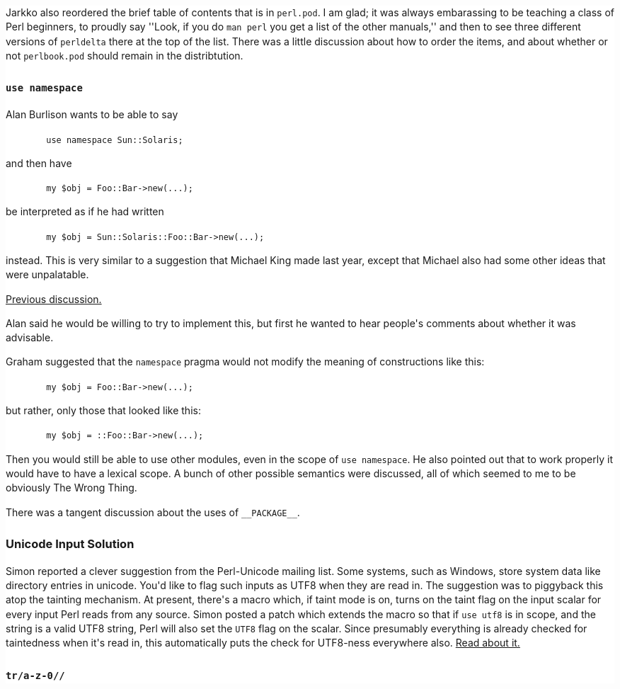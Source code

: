 Jarkko also reordered the brief table of contents that is in `perl.pod`. I am glad; it was always embarassing to be teaching a class of Perl beginners, to proudly say ''Look, if you do `man perl` you get a list of the other manuals,'' and then to see three different versions of `perldelta` there at the top of the list. There was a little discussion about how to order the items, and about whether or not `perlbook.pod` should remain in the distribtution.

### <span id="use_namespace">`use namespace`</span>

Alan Burlison wants to be able to say

            use namespace Sun::Solaris;

and then have

            my $obj = Foo::Bar->new(...);

be interpreted as if he had written

            my $obj = Sun::Solaris::Foo::Bar->new(...);

instead. This is very similar to a suggestion that Michael King made last year, except that Michael also had some other ideas that were unpalatable.

[Previous discussion.](/pub/1999/10/p5pdigest/THISWEEK-19991017.html#bundling)

Alan said he would be willing to try to implement this, but first he wanted to hear people's comments about whether it was advisable.

Graham suggested that the `namespace` pragma would not modify the meaning of constructions like this:

            my $obj = Foo::Bar->new(...);

but rather, only those that looked like this:

            my $obj = ::Foo::Bar->new(...);

Then you would still be able to use other modules, even in the scope of `use namespace`. He also pointed out that to work properly it would have to have a lexical scope. A bunch of other possible semantics were discussed, all of which seemed to me to be obviously The Wrong Thing.

There was a tangent discussion about the uses of `__PACKAGE__`.

### <span id="Unicode_Input_Solution">Unicode Input Solution</span>

Simon reported a clever suggestion from the Perl-Unicode mailing list. Some systems, such as Windows, store system data like directory entries in unicode. You'd like to flag such inputs as UTF8 when they are read in. The suggestion was to piggyback this atop the tainting mechanism. At present, there's a macro which, if taint mode is on, turns on the taint flag on the input scalar for every input Perl reads from any source. Simon posted a patch which extends the macro so that if `use utf8` is in scope, and the string is a valid UTF8 string, Perl will also set the `UTF8` flag on the scalar. Since presumably everything is already checked for taintedness when it's read in, this automatically puts the check for UTF8-ness everywhere also. [Read about it.](https://www.nntp.perl.org/group/perl.perl5.porters/2000/07/msg00026.html)

### <span id="tra_z_0">`tr/a-z-0//`</span>
